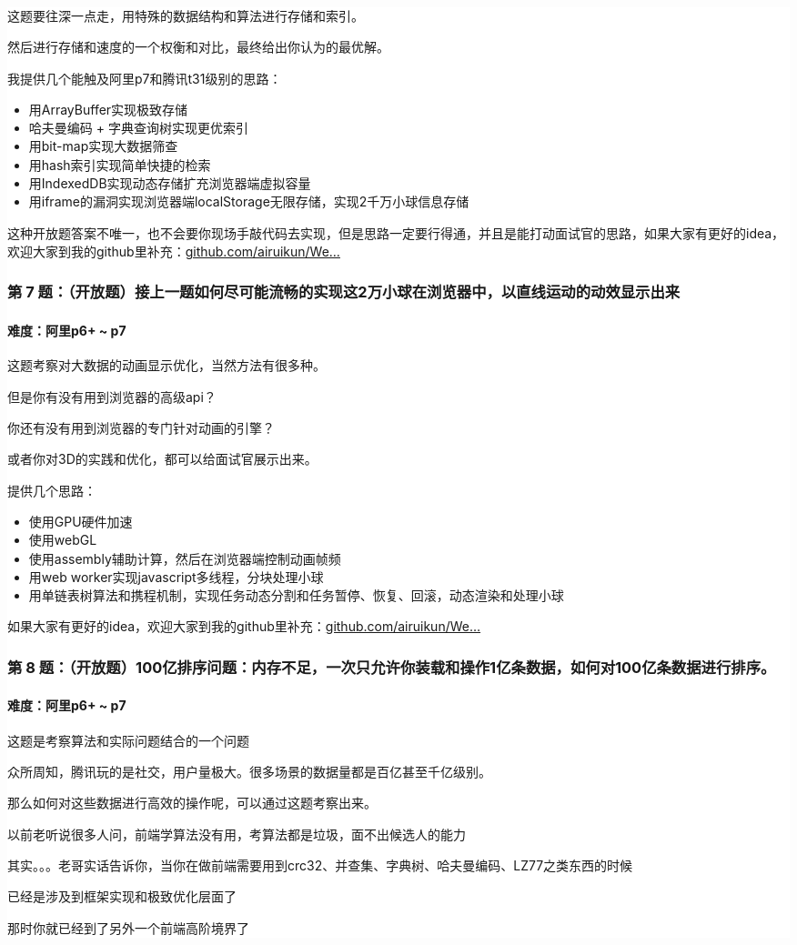 这题要往深一点走，用特殊的数据结构和算法进行存储和索引。

然后进行存储和速度的一个权衡和对比，最终给出你认为的最优解。

我提供几个能触及阿里p7和腾讯t31级别的思路：

* 用ArrayBuffer实现极致存储
* 哈夫曼编码 + 字典查询树实现更优索引
* 用bit-map实现大数据筛查
* 用hash索引实现简单快捷的检索
* 用IndexedDB实现动态存储扩充浏览器端虚拟容量
* 用iframe的漏洞实现浏览器端localStorage无限存储，实现2千万小球信息存储

这种开放题答案不唯一，也不会要你现场手敲代码去实现，但是思路一定要行得通，并且是能打动面试官的思路，如果大家有更好的idea，欢迎大家到我的github里补充：[github.com/airuikun/We…](https://link.juejin.cn?target=https%3A%2F%2Fgithub.com%2Fairuikun%2FWeekly-FE-Interview%2Fissues%2F16 "https://github.com/airuikun/Weekly-FE-Interview/issues/16")

### 第 7 题：（开放题）接上一题如何尽可能流畅的实现这2万小球在浏览器中，以直线运动的动效显示出来

#### 难度：阿里p6+ ~ p7

这题考察对大数据的动画显示优化，当然方法有很多种。

但是你有没有用到浏览器的高级api？

你还有没有用到浏览器的专门针对动画的引擎？

或者你对3D的实践和优化，都可以给面试官展示出来。

提供几个思路：

* 使用GPU硬件加速
* 使用webGL
* 使用assembly辅助计算，然后在浏览器端控制动画帧频
* 用web worker实现javascript多线程，分块处理小球
* 用单链表树算法和携程机制，实现任务动态分割和任务暂停、恢复、回滚，动态渲染和处理小球

如果大家有更好的idea，欢迎大家到我的github里补充：[github.com/airuikun/We…](https://link.juejin.cn?target=https%3A%2F%2Fgithub.com%2Fairuikun%2FWeekly-FE-Interview%2Fissues%2F17 "https://github.com/airuikun/Weekly-FE-Interview/issues/17")

### 第 8 题：（开放题）100亿排序问题：内存不足，一次只允许你装载和操作1亿条数据，如何对100亿条数据进行排序。

#### 难度：阿里p6+ ~ p7

这题是考察算法和实际问题结合的一个问题

众所周知，腾讯玩的是社交，用户量极大。很多场景的数据量都是百亿甚至千亿级别。

那么如何对这些数据进行高效的操作呢，可以通过这题考察出来。

以前老听说很多人问，前端学算法没有用，考算法都是垃圾，面不出候选人的能力

其实。。。老哥实话告诉你，当你在做前端需要用到crc32、并查集、字典树、哈夫曼编码、LZ77之类东西的时候

已经是涉及到框架实现和极致优化层面了

那时你就已经到了另外一个前端高阶境界了
